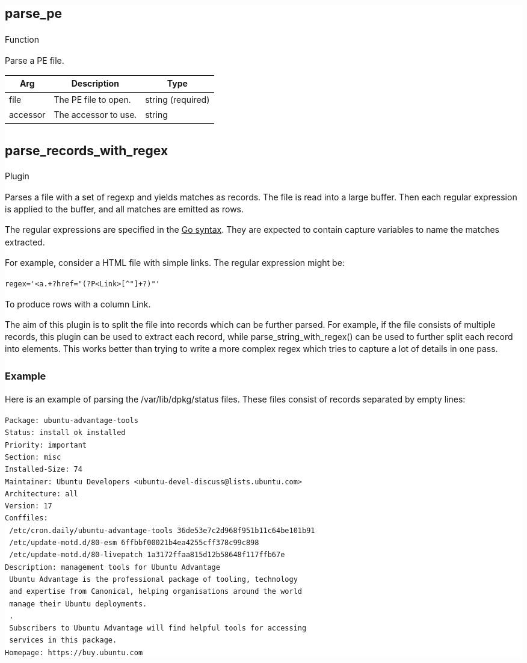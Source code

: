 
## parse_pe
<span class='vql_type pull-right'>Function</span>

Parse a PE file.

Arg | Description | Type
----|-------------|-----
file|The PE file to open.|string (required)
accessor|The accessor to use.|string


## parse_records_with_regex
<span class='vql_type pull-right'>Plugin</span>

Parses a file with a set of regexp and yields matches as records.  The
file is read into a large buffer. Then each regular expression is
applied to the buffer, and all matches are emitted as rows.

The regular expressions are specified in the [Go
syntax](https://golang.org/pkg/regexp/syntax/). They are expected to
contain capture variables to name the matches extracted.

For example, consider a HTML file with simple links. The regular
expression might be:

```
regex='<a.+?href="(?P<Link>[^"]+?)"'
```

To produce rows with a column Link.

The aim of this plugin is to split the file into records which can be
further parsed. For example, if the file consists of multiple records,
this plugin can be used to extract each record, while
parse_string_with_regex() can be used to further split each record
into elements. This works better than trying to write a more complex
regex which tries to capture a lot of details in one pass.


### Example

Here is an example of parsing the /var/lib/dpkg/status files. These
files consist of records separated by empty lines:

```
Package: ubuntu-advantage-tools
Status: install ok installed
Priority: important
Section: misc
Installed-Size: 74
Maintainer: Ubuntu Developers <ubuntu-devel-discuss@lists.ubuntu.com>
Architecture: all
Version: 17
Conffiles:
 /etc/cron.daily/ubuntu-advantage-tools 36de53e7c2d968f951b11c64be101b91
 /etc/update-motd.d/80-esm 6ffbbf00021b4ea4255cff378c99c898
 /etc/update-motd.d/80-livepatch 1a3172ffaa815d12b58648f117ffb67e
Description: management tools for Ubuntu Advantage
 Ubuntu Advantage is the professional package of tooling, technology
 and expertise from Canonical, helping organisations around the world
 manage their Ubuntu deployments.
 .
 Subscribers to Ubuntu Advantage will find helpful tools for accessing
 services in this package.
Homepage: https://buy.ubuntu.com
```
